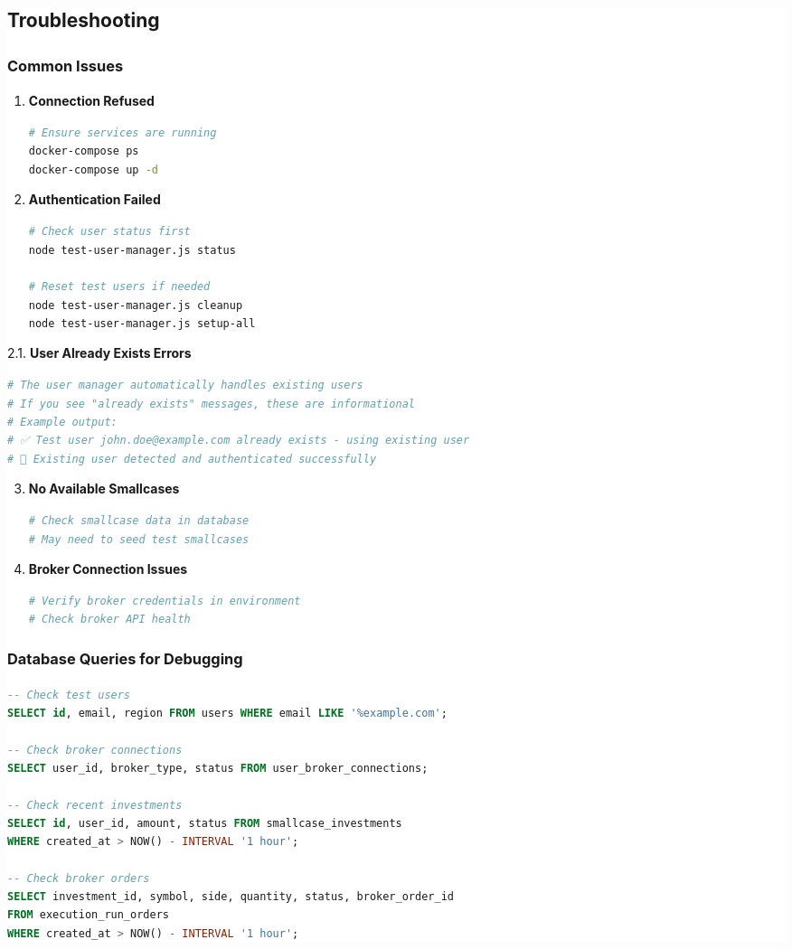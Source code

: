## Troubleshooting

### Common Issues

1. **Connection Refused**
   ```bash
   # Ensure services are running
   docker-compose ps
   docker-compose up -d
   ```

2. **Authentication Failed**
   ```bash
   # Check user status first
   node test-user-manager.js status

   # Reset test users if needed
   node test-user-manager.js cleanup
   node test-user-manager.js setup-all
   ```

2.1. **User Already Exists Errors**
   ```bash
   # The user manager automatically handles existing users
   # If you see "already exists" messages, these are informational
   # Example output:
   # ✅ Test user john.doe@example.com already exists - using existing user
   # 🔄 Existing user detected and authenticated successfully
   ```

3. **No Available Smallcases**
   ```bash
   # Check smallcase data in database
   # May need to seed test smallcases
   ```

4. **Broker Connection Issues**
   ```bash
   # Verify broker credentials in environment
   # Check broker API health
   ```

### Database Queries for Debugging

```sql
-- Check test users
SELECT id, email, region FROM users WHERE email LIKE '%example.com';

-- Check broker connections
SELECT user_id, broker_type, status FROM user_broker_connections;

-- Check recent investments
SELECT id, user_id, amount, status FROM smallcase_investments
WHERE created_at > NOW() - INTERVAL '1 hour';

-- Check broker orders
SELECT investment_id, symbol, side, quantity, status, broker_order_id
FROM execution_run_orders
WHERE created_at > NOW() - INTERVAL '1 hour';
```
